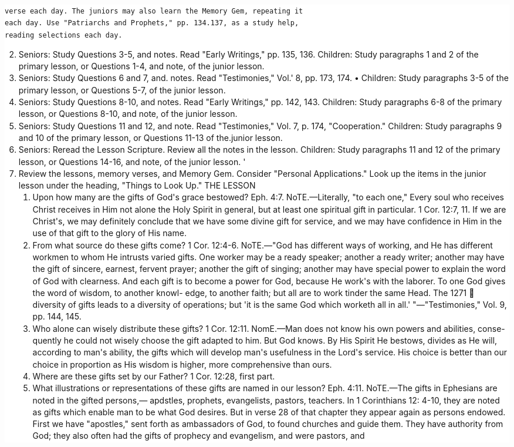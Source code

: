     verse each day. The juniors may also learn the Memory Gem, repeating it
    each day. Use "Patriarchs and Prophets," pp. 134.137, as a study help,
    reading selections each day.
2. Seniors: Study Questions 3-5, and notes. Read "Early Writings," pp. 135,
    136.
   Children: Study paragraphs 1 and 2 of the primary lesson, or Questions 1-4,
    and note, of the junior lesson.
3. Seniors: Study Questions 6 and 7, and. notes. Read "Testimonies," Vol.' 8,
    pp. 173, 174. •
   Children: Study paragraphs 3-5 of the primary lesson, or Questions 5-7, of
    the junior lesson.
4. Seniors: Study Questions 8-10, and notes. Read "Early Writings," pp. 142,
    143.
   Children: Study paragraphs 6-8 of the primary lesson, or Questions 8-10, and
    note, of the junior lesson.
5. Seniors: Study Questions 11 and 12, and note. Read "Testimonies," Vol. 7,
    p. 174, "Cooperation."
   Children: Study paragraphs 9 and 10 of the primary lesson, or Questions
     11-13 of the.junior lesson.
6. Seniors: Reread the Lesson Scripture. Review all the notes in the lesson.
   Children: Study paragraphs 11 and 12 of the primary lesson, or Questions
    14-16, and note, of the junior lesson.    '
7. Review the lessons, memory verses, and Memory Gem. Consider "Personal
    Applications." Look up the items in the junior lesson under the heading,
    "Things to Look Up."
                                 THE LESSON
   1. Upon how many are the gifts of God's grace bestowed? Eph.
4:7.
   NoTE.—Literally, "to each one," Every soul who receives Christ
receives in Him not alone the Holy Spirit in general, but at least one
spiritual gift in particular. 1 Cor. 12:7, 11. If we are Christ's, we may
definitely conclude that we have some divine gift for service, and we
may have confidence in Him in the use of that gift to the glory of
His name.
    2. From what source do these gifts come? 1 Cor. 12:4-6.
    NoTE.—"God has different ways of working, and He has different
workmen to whom He intrusts varied gifts. One worker may be a
ready speaker; another a ready writer; another may have the gift of
sincere, earnest, fervent prayer; another the gift of singing; another
may have special power to explain the word of God with clearness.
And each gift is to become a power for God, because He work's with
the laborer. To one God gives the word of wisdom, to another knowl-
edge, to another faith; but all are to work tinder the same Head. The
                                   1271
 diversity of gifts leads to a diversity of operations; but 'it is the same
 God which worketh all in all.' "—"Testimonies," Vol. 9, pp. 144, 145.
     3. Who alone can wisely distribute these gifts? 1 Cor. 12:11.
     NomE.—Man does not know his own powers and abilities, conse-
 quently he could not wisely choose the gift adapted to him. But God
 knows. By His Spirit He bestows, divides as He will, according to
 man's ability, the gifts which will develop man's usefulness in the
 Lord's service. His choice is better than our choice in proportion as
 His wisdom is higher, more comprehensive than ours.
     4. Where are these gifts set by our Father? 1 Cor. 12:28, first
 part.
     5. What illustrations or representations of these gifts are named in
 our lesson? Eph. 4:11.
     NoTE.—The gifts in Ephesians are noted in the gifted persons,—
 apdstles, prophets, evangelists, pastors, teachers. In 1 Corinthians 12:
4-10, they are noted as gifts which enable man to be what God desires.
 But in verse 28 of that chapter they appear again as persons endowed.
 First we have "apostles," sent forth as ambassadors of God, to found
 churches and guide them. They have authority from God; they also
 often had the gifts of prophecy and evangelism, and were pastors, and